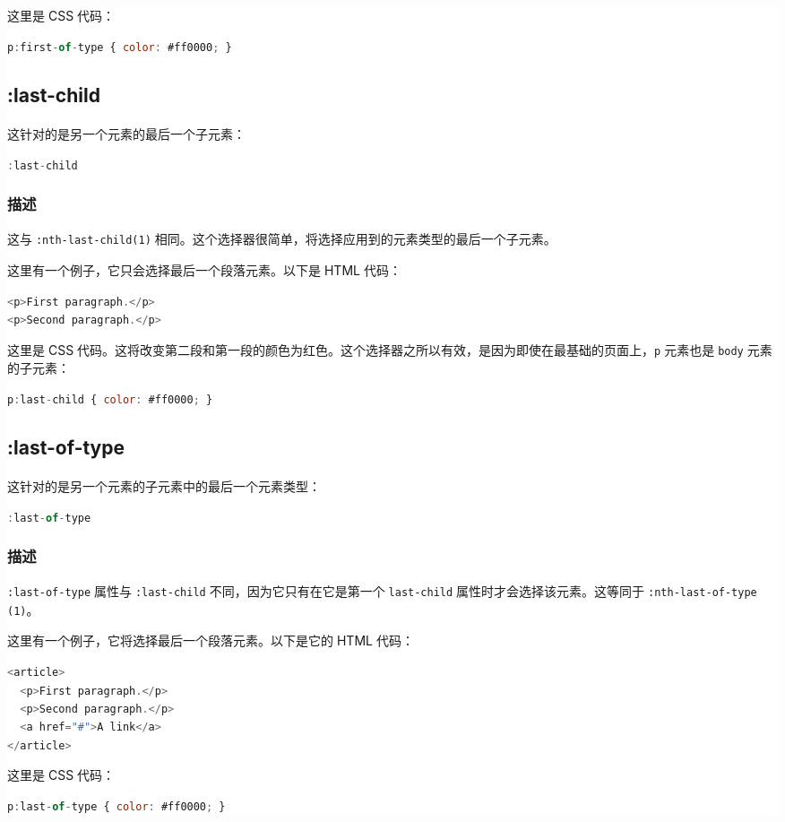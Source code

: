 这里是 CSS 代码：

```js
p:first-of-type { color: #ff0000; }
```

## :last-child

这针对的是另一个元素的最后一个子元素：

```js
:last-child
```

### 描述

这与 `:nth-last-child(1)` 相同。这个选择器很简单，将选择应用到的元素类型的最后一个子元素。

这里有一个例子，它只会选择最后一个段落元素。以下是 HTML 代码：

```js
<p>First paragraph.</p>
<p>Second paragraph.</p>
```

这里是 CSS 代码。这将改变第二段和第一段的颜色为红色。这个选择器之所以有效，是因为即使在最基础的页面上，`p` 元素也是 `body` 元素的子元素：

```js
p:last-child { color: #ff0000; }
```

## :last-of-type

这针对的是另一个元素的子元素中的最后一个元素类型：

```js
:last-of-type
```

### 描述

`:last-of-type` 属性与 `:last-child` 不同，因为它只有在它是第一个 `last-child` 属性时才会选择该元素。这等同于 `:nth-last-of-type(1)`。

这里有一个例子，它将选择最后一个段落元素。以下是它的 HTML 代码：

```js
<article>
  <p>First paragraph.</p>
  <p>Second paragraph.</p>
  <a href="#">A link</a>
</article>
```

这里是 CSS 代码：

```js
p:last-of-type { color: #ff0000; }
```

